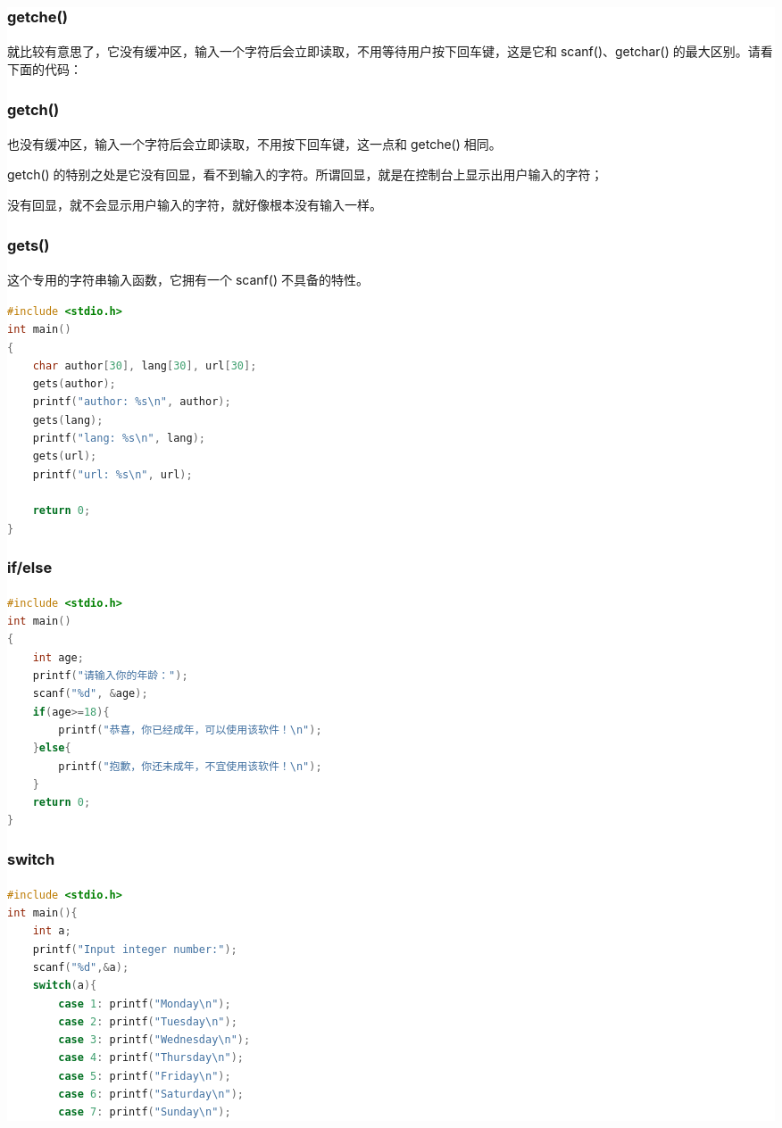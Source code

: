 ### getche()

就比较有意思了，它没有缓冲区，输入一个字符后会立即读取，不用等待用户按下回车键，这是它和 scanf()、getchar() 的最大区别。请看下面的代码：

### getch()

也没有缓冲区，输入一个字符后会立即读取，不用按下回车键，这一点和 getche() 相同。

getch() 的特别之处是它没有回显，看不到输入的字符。所谓回显，就是在控制台上显示出用户输入的字符；

没有回显，就不会显示用户输入的字符，就好像根本没有输入一样。

### gets()

这个专用的字符串输入函数，它拥有一个 scanf() 不具备的特性。

```c++
#include <stdio.h>
int main()
{
    char author[30], lang[30], url[30];
    gets(author);
    printf("author: %s\n", author);
    gets(lang);
    printf("lang: %s\n", lang);
    gets(url);
    printf("url: %s\n", url);

    return 0;
}
```

### if/else

```c++
#include <stdio.h>
int main()
{
    int age;
    printf("请输入你的年龄：");
    scanf("%d", &age);
    if(age>=18){
        printf("恭喜，你已经成年，可以使用该软件！\n");
    }else{
        printf("抱歉，你还未成年，不宜使用该软件！\n");
    }
    return 0;
}
```

### switch

```c++
#include <stdio.h>
int main(){
    int a;
    printf("Input integer number:");
    scanf("%d",&a);
    switch(a){
        case 1: printf("Monday\n");
        case 2: printf("Tuesday\n");
        case 3: printf("Wednesday\n");
        case 4: printf("Thursday\n");
        case 5: printf("Friday\n");
        case 6: printf("Saturday\n");
        case 7: printf("Sunday\n");
```